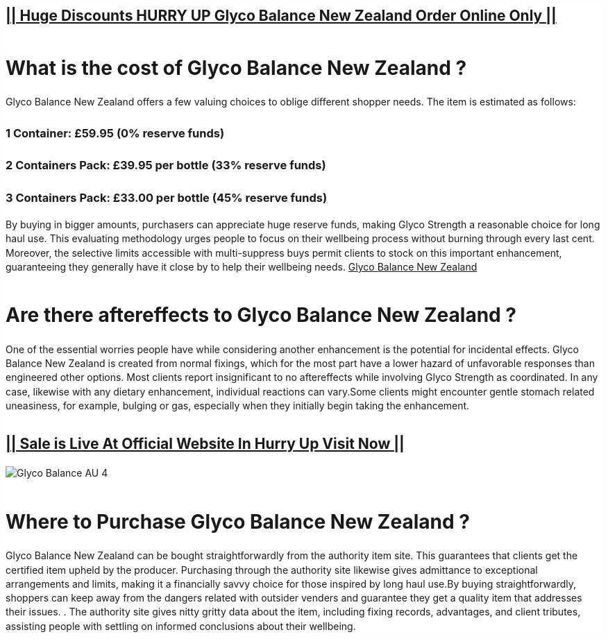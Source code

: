 ## [|| Huge Discounts HURRY UP Glyco Balance New Zealand Order Online Only ||](https://supplementcarts.com/glyco-balance-nz-official/)

# What is the cost of Glyco Balance New Zealand ?

Glyco Balance New Zealand  offers a few valuing choices to oblige different shopper needs. The item is estimated as follows:

### 1 Container: £59.95 (0% reserve funds)
### 2 Containers Pack: £39.95 per bottle (33% reserve funds)
### 3 Containers Pack: £33.00 per bottle (45% reserve funds)

By buying in bigger amounts, purchasers can appreciate huge reserve funds, making Glyco Strength a reasonable choice for long haul use. This evaluating methodology urges people to focus on their wellbeing process without burning through every last cent. Moreover, the selective limits accessible with multi-suppress buys permit clients to stock on this important enhancement, guaranteeing they generally have it close by to help their wellbeing needs. [Glyco Balance New Zealand](https://www.facebook.com/My.Glyco.Balance.New.Zealand)  

# Are there aftereffects to Glyco Balance New Zealand ?

One of the essential worries people have while considering another enhancement is the potential for incidental effects. Glyco Balance New Zealand  is created from normal fixings, which for the most part have a lower hazard of unfavorable responses than engineered other options. Most clients report insignificant to no aftereffects while involving Glyco Strength as coordinated. In any case, likewise with any dietary enhancement, individual reactions can vary.Some clients might encounter gentle stomach related uneasiness, for example, bulging or gas, especially when they initially begin taking the enhancement.

## [|| Sale is Live At Official Website In Hurry Up Visit Now ||](https://supplementcarts.com/glyco-balance-nz-official/)
![Glyco Balance AU 4](https://github.com/user-attachments/assets/c7c43679-807a-4dfd-bb47-d80f6cf2a082)

# Where to Purchase Glyco Balance New Zealand ?

Glyco Balance New Zealand  can be bought straightforwardly from the authority item site. This guarantees that clients get the certified item upheld by the producer. Purchasing through the authority site likewise gives admittance to exceptional arrangements and limits, making it a financially savvy choice for those inspired by long haul use.By buying straightforwardly, shoppers can keep away from the dangers related with outsider venders and guarantee they get a quality item that addresses their issues. . The authority site gives nitty gritty data about the item, including fixing records, advantages, and client tributes, assisting people with settling on informed conclusions about their wellbeing.
